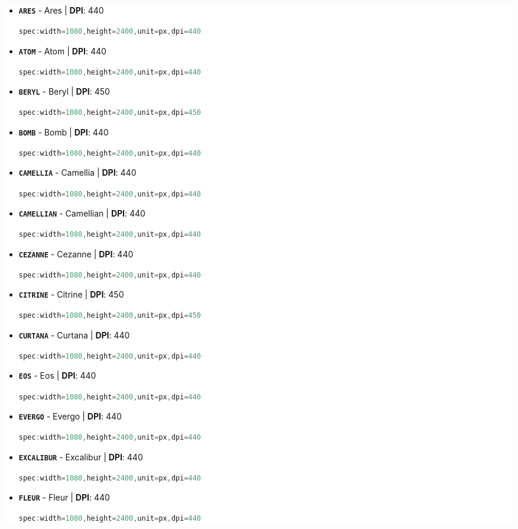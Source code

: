 - **`ARES`** - Ares | **DPI**: 440
  ```kotlin
  spec:width=1080,height=2400,unit=px,dpi=440
  ```

- **`ATOM`** - Atom | **DPI**: 440
  ```kotlin
  spec:width=1080,height=2400,unit=px,dpi=440
  ```

- **`BERYL`** - Beryl | **DPI**: 450
  ```kotlin
  spec:width=1080,height=2400,unit=px,dpi=450
  ```

- **`BOMB`** - Bomb | **DPI**: 440
  ```kotlin
  spec:width=1080,height=2400,unit=px,dpi=440
  ```

- **`CAMELLIA`** - Camellia | **DPI**: 440
  ```kotlin
  spec:width=1080,height=2400,unit=px,dpi=440
  ```

- **`CAMELLIAN`** - Camellian | **DPI**: 440
  ```kotlin
  spec:width=1080,height=2400,unit=px,dpi=440
  ```

- **`CEZANNE`** - Cezanne | **DPI**: 440
  ```kotlin
  spec:width=1080,height=2400,unit=px,dpi=440
  ```

- **`CITRINE`** - Citrine | **DPI**: 450
  ```kotlin
  spec:width=1080,height=2400,unit=px,dpi=450
  ```

- **`CURTANA`** - Curtana | **DPI**: 440
  ```kotlin
  spec:width=1080,height=2400,unit=px,dpi=440
  ```

- **`EOS`** - Eos | **DPI**: 440
  ```kotlin
  spec:width=1080,height=2400,unit=px,dpi=440
  ```

- **`EVERGO`** - Evergo | **DPI**: 440
  ```kotlin
  spec:width=1080,height=2400,unit=px,dpi=440
  ```

- **`EXCALIBUR`** - Excalibur | **DPI**: 440
  ```kotlin
  spec:width=1080,height=2400,unit=px,dpi=440
  ```

- **`FLEUR`** - Fleur | **DPI**: 440
  ```kotlin
  spec:width=1080,height=2400,unit=px,dpi=440
  ```
